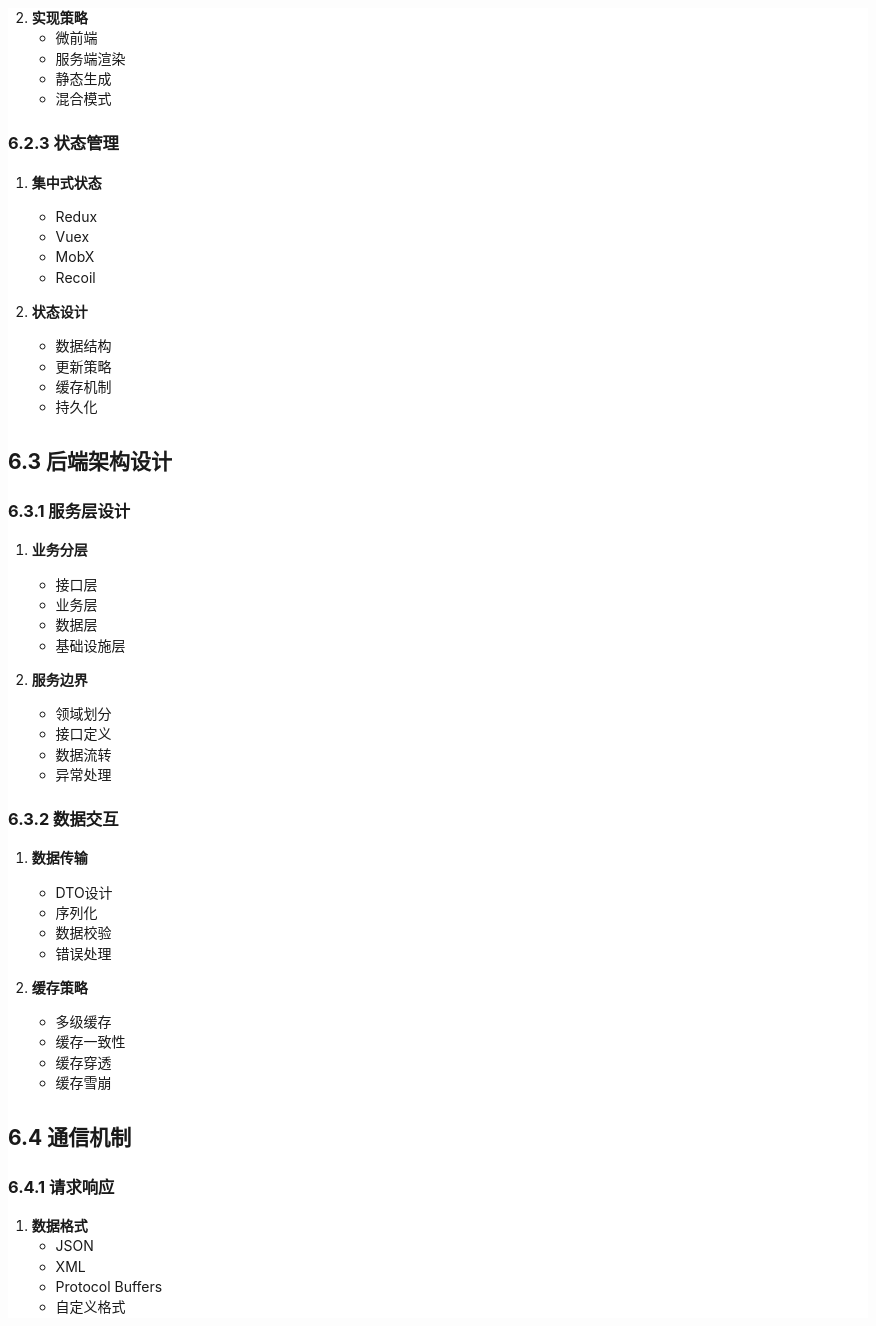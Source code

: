2. **实现策略**
   - 微前端
   - 服务端渲染
   - 静态生成
   - 混合模式

### 6.2.3 状态管理
1. **集中式状态**
   - Redux
   - Vuex
   - MobX
   - Recoil

2. **状态设计**
   - 数据结构
   - 更新策略
   - 缓存机制
   - 持久化

## 6.3 后端架构设计

### 6.3.1 服务层设计
1. **业务分层**
   - 接口层
   - 业务层
   - 数据层
   - 基础设施层

2. **服务边界**
   - 领域划分
   - 接口定义
   - 数据流转
   - 异常处理

### 6.3.2 数据交互
1. **数据传输**
   - DTO设计
   - 序列化
   - 数据校验
   - 错误处理

2. **缓存策略**
   - 多级缓存
   - 缓存一致性
   - 缓存穿透
   - 缓存雪崩

## 6.4 通信机制

### 6.4.1 请求响应
1. **数据格式**
   - JSON
   - XML
   - Protocol Buffers
   - 自定义格式
